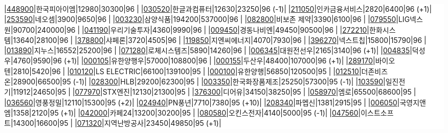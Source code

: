 |[448900](https://finance.daum.net/quotes/A448900)|한국피아이엠|12980|30300|96 |
|[030520](https://finance.daum.net/quotes/A030520)|한글과컴퓨터|12630|23250|96 (-1)|
|[211050](https://finance.daum.net/quotes/A211050)|인카금융서비스|2820|6400|96 (+1)|
|[253590](https://finance.daum.net/quotes/A253590)|네오셈|3900|9650|96 |
|[003230](https://finance.daum.net/quotes/A003230)|삼양식품|194200|537000|96 |
|[082800](https://finance.daum.net/quotes/A082800)|비보존 제약|3390|6100|96 |
|[079550](https://finance.daum.net/quotes/A079550)|LIG넥스원|90700|240000|96 |
|[041190](https://finance.daum.net/quotes/A041190)|우리기술투자|4360|9990|96 |
|[009450](https://finance.daum.net/quotes/A009450)|경동나비엔|49450|90500|96 |
|[272210](https://finance.daum.net/quotes/A272210)|한화시스템|13640|28100|96 |
|[378800](https://finance.daum.net/quotes/A378800)|샤페론|3720|4505|96 |
|[119850](https://finance.daum.net/quotes/A119850)|지엔씨에너지|4070|7930|96 |
|[396270](https://finance.daum.net/quotes/A396270)|넥스트칩|15800|15790|96 |
|[013890](https://finance.daum.net/quotes/A013890)|지누스|16552|25200|96 |
|[071280](https://finance.daum.net/quotes/A071280)|로체시스템즈|5890|14260|96 |
|[006345](https://finance.daum.net/quotes/A006345)|대원전선우|2165|3140|96 (+1)|
|[004835](https://finance.daum.net/quotes/A004835)|덕성우|4760|9590|96 (+1)|
|[000105](https://finance.daum.net/quotes/A000105)|유한양행우|57000|108800|96 |
|[000155](https://finance.daum.net/quotes/A000155)|두산우|48400|107000|96 (+1)|
|[289170](https://finance.daum.net/quotes/A289170)|바이오텐|2810|5420|96 |
|[010120](https://finance.daum.net/quotes/A010120)|LS ELECTRIC|66100|139100|95 |
|[000100](https://finance.daum.net/quotes/A000100)|유한양행|56850|120500|95 |
|[012510](https://finance.daum.net/quotes/A012510)|더존비즈온|28900|66500|95 (-1)|
|[028300](https://finance.daum.net/quotes/A028300)|HLB|29200|62300|95 |
|[003350](https://finance.daum.net/quotes/A003350)|한국화장품제조|25250|57300|95 (-1)|
|[103590](https://finance.daum.net/quotes/A103590)|일진전기|11912|24650|95 |
|[077970](https://finance.daum.net/quotes/A077970)|STX엔진|12130|21300|95 |
|[376300](https://finance.daum.net/quotes/A376300)|디어유|34150|38250|95 |
|[058970](https://finance.daum.net/quotes/A058970)|엠로|65500|68600|95 |
|[036560](https://finance.daum.net/quotes/A036560)|영풍정밀|12110|15300|95 (+2)|
|[024940](https://finance.daum.net/quotes/A024940)|PN풍년|7710|7380|95 (+10)|
|[208340](https://finance.daum.net/quotes/A208340)|파멥신|1381|2915|95 |
|[006050](https://finance.daum.net/quotes/A006050)|국영지앤엠|1358|2120|95 (+1)|
|[042000](https://finance.daum.net/quotes/A042000)|카페24|13200|30200|95 |
|[080580](https://finance.daum.net/quotes/A080580)|오킨스전자|4140|5000|95 (-1)|
|[047560](https://finance.daum.net/quotes/A047560)|이스트소프트|14300|16600|95 |
|[071320](https://finance.daum.net/quotes/A071320)|지역난방공사|23450|49850|95 (+1)|